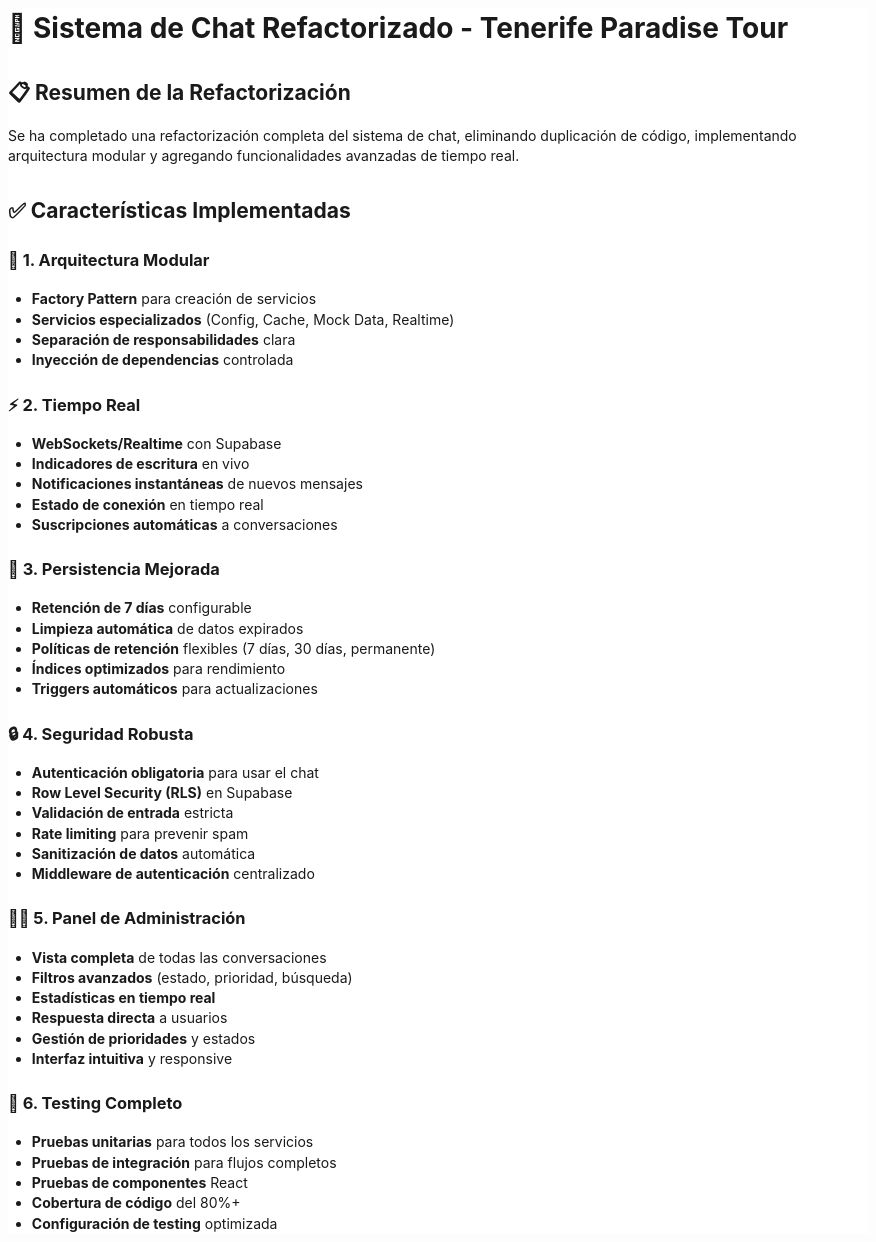 # 🚀 Sistema de Chat Refactorizado - Tenerife Paradise Tour

## 📋 Resumen de la Refactorización

Se ha completado una refactorización completa del sistema de chat, eliminando duplicación de código, implementando arquitectura modular y agregando funcionalidades avanzadas de tiempo real.

## ✅ Características Implementadas

### 🔧 **1. Arquitectura Modular**
- **Factory Pattern** para creación de servicios
- **Servicios especializados** (Config, Cache, Mock Data, Realtime)
- **Separación de responsabilidades** clara
- **Inyección de dependencias** controlada

### ⚡ **2. Tiempo Real**
- **WebSockets/Realtime** con Supabase
- **Indicadores de escritura** en vivo
- **Notificaciones instantáneas** de nuevos mensajes
- **Estado de conexión** en tiempo real
- **Suscripciones automáticas** a conversaciones

### 💾 **3. Persistencia Mejorada**
- **Retención de 7 días** configurable
- **Limpieza automática** de datos expirados
- **Políticas de retención** flexibles (7 días, 30 días, permanente)
- **Índices optimizados** para rendimiento
- **Triggers automáticos** para actualizaciones

### 🔒 **4. Seguridad Robusta**
- **Autenticación obligatoria** para usar el chat
- **Row Level Security (RLS)** en Supabase
- **Validación de entrada** estricta
- **Rate limiting** para prevenir spam
- **Sanitización de datos** automática
- **Middleware de autenticación** centralizado

### 👨‍💼 **5. Panel de Administración**
- **Vista completa** de todas las conversaciones
- **Filtros avanzados** (estado, prioridad, búsqueda)
- **Estadísticas en tiempo real**
- **Respuesta directa** a usuarios
- **Gestión de prioridades** y estados
- **Interfaz intuitiva** y responsive

### 🧪 **6. Testing Completo**
- **Pruebas unitarias** para todos los servicios
- **Pruebas de integración** para flujos completos
- **Pruebas de componentes** React
- **Cobertura de código** del 80%+
- **Configuración de testing** optimizada
